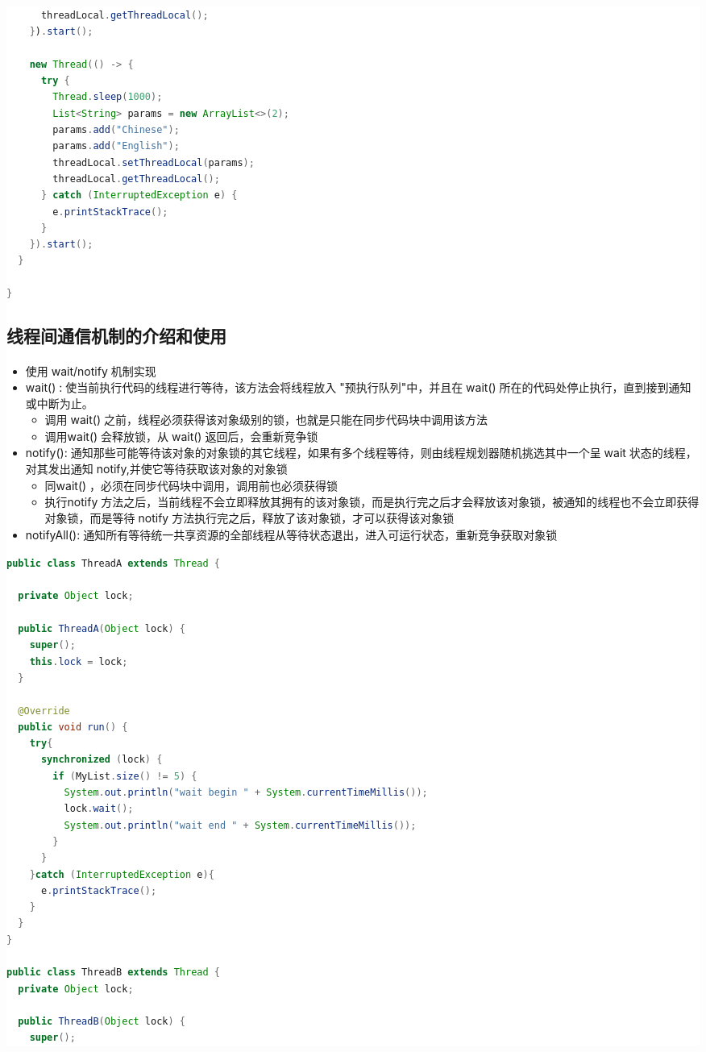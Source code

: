 ```java
      threadLocal.getThreadLocal();
    }).start();

    new Thread(() -> {
      try {
        Thread.sleep(1000);
        List<String> params = new ArrayList<>(2);
        params.add("Chinese");
        params.add("English");
        threadLocal.setThreadLocal(params);
        threadLocal.getThreadLocal();
      } catch (InterruptedException e) {
        e.printStackTrace();
      }
    }).start();
  }

}
```

## 线程间通信机制的介绍和使用

- 使用 wait/notify 机制实现
- wait() : 使当前执行代码的线程进行等待，该方法会将线程放入 "预执行队列"中，并且在 wait() 所在的代码处停止执行，直到接到通知或中断为止。
  - 调用 wait() 之前，线程必须获得该对象级别的锁，也就是只能在同步代码块中调用该方法
  - 调用wait() 会释放锁，从 wait() 返回后，会重新竞争锁
- notify(): 通知那些可能等待该对象的对象锁的其它线程，如果有多个线程等待，则由线程规划器随机挑选其中一个呈 wait 状态的线程，对其发出通知 notify,并使它等待获取该对象的对象锁
  -  同wait() ，必须在同步代码块中调用，调用前也必须获得锁
  - 执行notify 方法之后，当前线程不会立即释放其拥有的该对象锁，而是执行完之后才会释放该对象锁，被通知的线程也不会立即获得对象锁，而是等待 notify 方法执行完之后，释放了该对象锁，才可以获得该对象锁
- notifyAll(): 通知所有等待统一共享资源的全部线程从等待状态退出，进入可运行状态，重新竞争获取对象锁

```java
public class ThreadA extends Thread {

  private Object lock;

  public ThreadA(Object lock) {
    super();
    this.lock = lock;
  }

  @Override
  public void run() {
    try{
      synchronized (lock) {
        if (MyList.size() != 5) {
          System.out.println("wait begin " + System.currentTimeMillis());
          lock.wait();
          System.out.println("wait end " + System.currentTimeMillis());
        }
      }
    }catch (InterruptedException e){
      e.printStackTrace();
    }
  }
}

public class ThreadB extends Thread {
  private Object lock;

  public ThreadB(Object lock) {
    super();
```